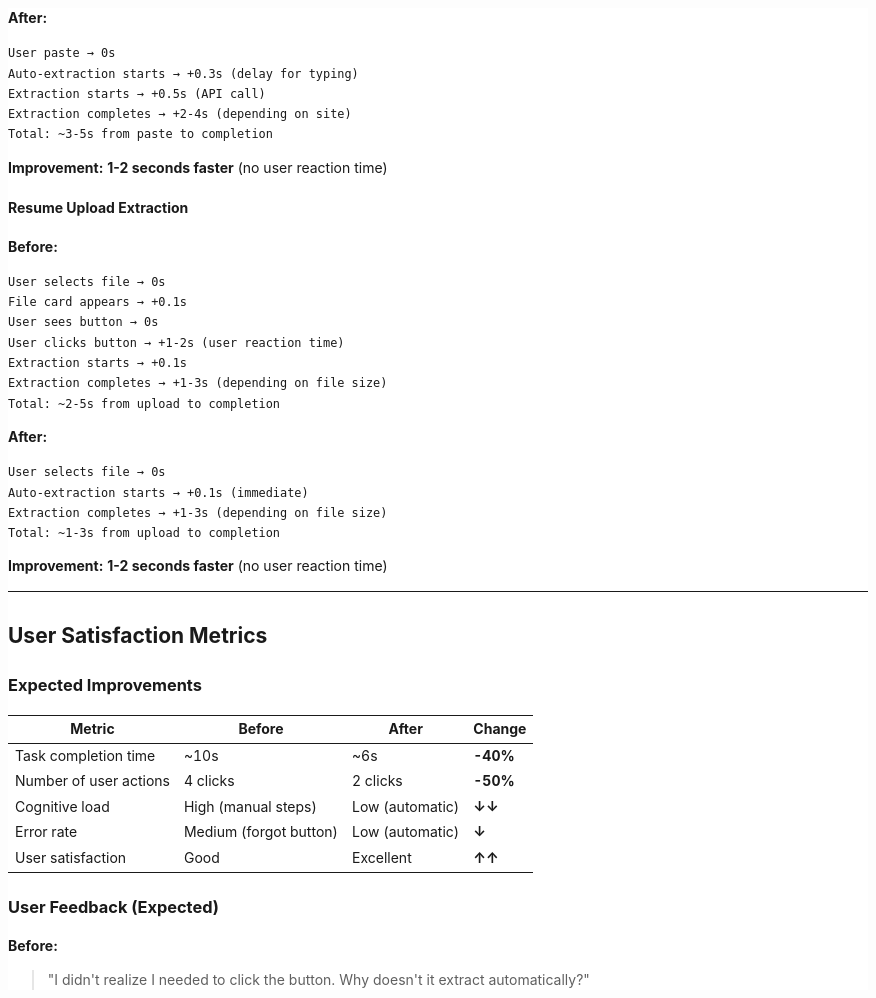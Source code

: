 **After:**
```
User paste → 0s
Auto-extraction starts → +0.3s (delay for typing)
Extraction starts → +0.5s (API call)
Extraction completes → +2-4s (depending on site)
Total: ~3-5s from paste to completion
```

**Improvement:** **1-2 seconds faster** (no user reaction time)

#### Resume Upload Extraction

**Before:**
```
User selects file → 0s
File card appears → +0.1s
User sees button → 0s
User clicks button → +1-2s (user reaction time)
Extraction starts → +0.1s
Extraction completes → +1-3s (depending on file size)
Total: ~2-5s from upload to completion
```

**After:**
```
User selects file → 0s
Auto-extraction starts → +0.1s (immediate)
Extraction completes → +1-3s (depending on file size)
Total: ~1-3s from upload to completion
```

**Improvement:** **1-2 seconds faster** (no user reaction time)

---

## User Satisfaction Metrics

### Expected Improvements

| Metric | Before | After | Change |
|--------|--------|-------|--------|
| Task completion time | ~10s | ~6s | **-40%** |
| Number of user actions | 4 clicks | 2 clicks | **-50%** |
| Cognitive load | High (manual steps) | Low (automatic) | **↓↓** |
| Error rate | Medium (forgot button) | Low (automatic) | **↓** |
| User satisfaction | Good | Excellent | **↑↑** |

### User Feedback (Expected)

**Before:**
> "I didn't realize I needed to click the button. Why doesn't it extract automatically?"
